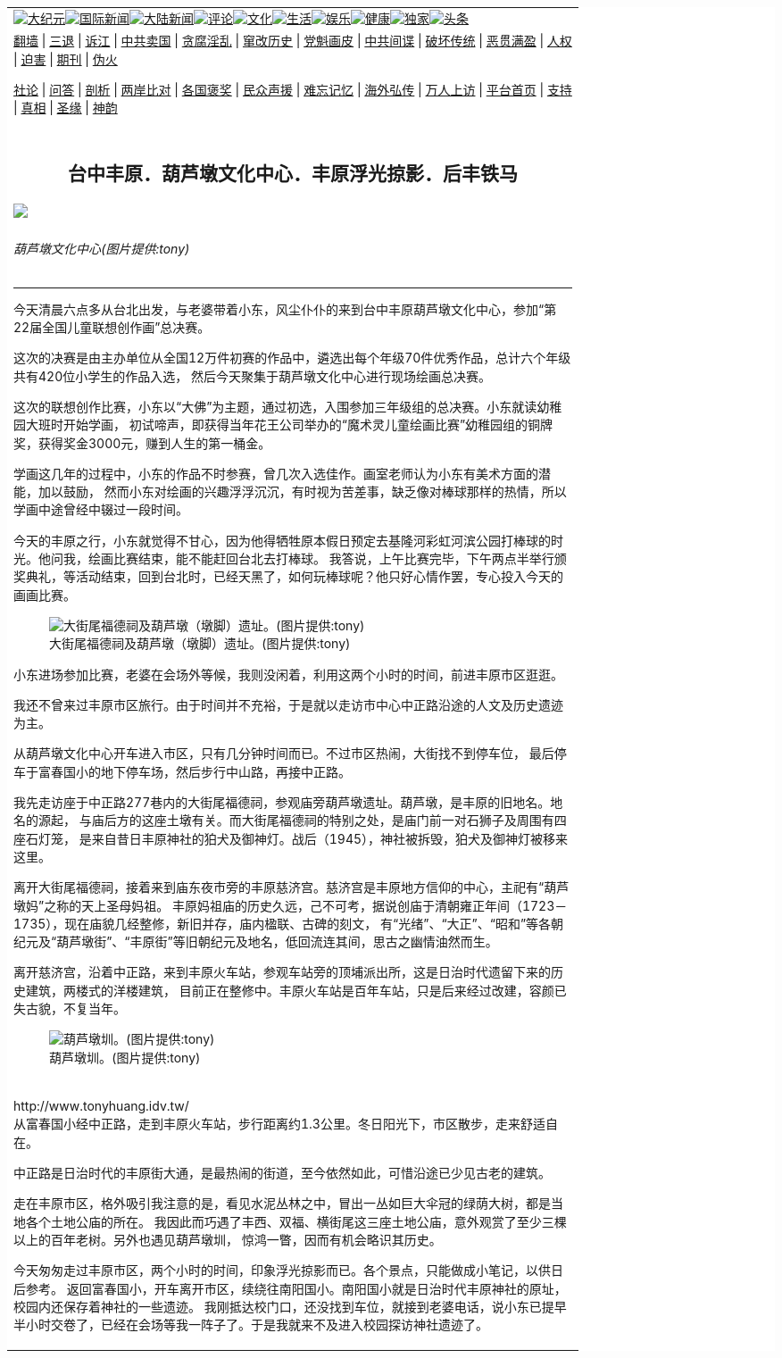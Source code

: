 <a name="1" id="1" target="_blank"></a><span id="1"></span>  <table align=center border="0"><tr><td colspan="2" valign=TOP><a href="/gb/nsc413.md#1"><img src="https://raw.githubusercontent.com/klxenb343/www/master/t/djy/1.jpg" title="大纪元"></a><a href="/gb/n24hr.md#1"><img src="https://raw.githubusercontent.com/klxenb343/www/master/t/djy/3.jpg" title="国际新闻"></a><a href="/gb/nsc413.md#1"><img src="https://raw.githubusercontent.com/klxenb343/www/master/t/djy/4.jpg" title="大陆新闻"></a><a href="/gb/news392.md#1"><img src="https://raw.githubusercontent.com/klxenb343/www/master/t/djy/5.jpg" title="评论"></a><a href="/gb/news2007.md#1"><img src="https://raw.githubusercontent.com/klxenb343/www/master/t/djy/6.jpg" title="文化"></a><a href="/gb/news2008.md#1"><img src="https://raw.githubusercontent.com/klxenb343/www/master/t/djy/7.jpg" title="生活"></a><a href="/gb/ncyule.md#1"><img src="https://raw.githubusercontent.com/klxenb343/www/master/t/djy/8.jpg" title="娱乐"></a><a href="/gb/nsc1002.md#1"><img src="https://raw.githubusercontent.com/klxenb343/www/master/t/djy/9.jpg" title="健康"><a href="/gb/nf6092.md#1"><img src="https://raw.githubusercontent.com/klxenb343/www/master/t/djy/10a.jpg" title="独家"></a><a href="/gb/nf4514.md#1"><img src="https://raw.githubusercontent.com/klxenb343/www/master/t/djy/12a.jpg" title="头条"></a></td></tr>  <tr><td colspan="2" valign=TOP><a target="_blank" href="https://github.com/bannedbook/fanqiang/wiki">翻墙</a> | <a target="_blank" href="/gb/nf5657.md#1">三退</a> | <a target="_blank" href="/gb/nf6124.md#1">诉江</a> | <a target="_blank" href="/gb/nf1176117.md#1">中共卖国</a> | <a target="_blank" href="/gb/nf5773.md#1">贪腐淫乱</a> | <a target="_blank" href="/gb/nf1176115.md#1">窜改历史</a> | <a target="_blank" href="/gb/nf1176107.md#1">党魁画皮</a> | <a target="_blank" href="/gb/nf1320400.md#1">中共间谍</a> | <a target="_blank" href="/gb/nf1176114.md#1">破坏传统</a> | <a target="_blank" href="https://github.com/fqnews/ntdtv/blob/master/gb/prog447_1.md#1">恶贯满盈</a> | <a target="_blank" href="/gb/ncid278.md#1">人权</a> | <a target="_blank" href="/gb/nf1176111.md#1">迫害</a> | <a target="_blank" href="https://gitlab.com/szzdlab/mh-qikan/blob/master/README.md#1">期刊</a> | <a target="_blank" href="/gb/nf5562.md#1">伪火</a></p>
<p><a target="_blank" href="/gb/9p.md#1">社论</a> | <a target="_blank" href="/gb/nf4378.md#1">问答</a> | <a target="_blank" href="/gb/nf5792.md#1">剖析</a> | <a target="_blank" href="/gb/nf5735.md#1">两岸比对</a> | <a target="_blank" href="/gb/nf6119.md#1">各国褒奖</a> | <a target="_blank" href="/gb/nf6120.md#1">民众声援</a> | <a target="_blank" href="/gb/nf1188594.md#1">难忘记忆</a> | <a target="_blank" href="/gb/nf3180.md#1">海外弘传</a> | <a target="_blank" href="/gb/nf5410.md#1">万人上访</a> | <a target="_blank" href="https://github.com/bannedbook/fanqiang/wiki">平台首页</a> | <a target="_blank" href="/gb/nf4386.md#1">支持</a> | <a target="_blank" href="/gb/nf4389.md#1">真相</a> | <a target="_blank" href="/gb/nf5790.md#1">圣缘</a> | <a target="_blank" href="/gb/nf4786.md#1">神韵</a></td></tr>  <tr><td valign=TOP width="626"><h2 align=center>台中丰原．葫芦墩文化中心．丰原浮光掠影．后丰铁马</h2>  <img width="600" src="https://i.epochtimes.com/assets/uploads/2016/01/1601261050362063.jpg" />  <h6>葫芦墩文化中心(图片提供:tony)  </h6>  <hr>  	<p>今天清晨六点多从台北出发，与老婆带着小东，风尘仆仆的来到台中丰原葫芦墩文化中心，参加“第22届全国儿童联想创作画”总决赛。</p>
  <p>这次的决赛是由主办单位从全国12万件初赛的作品中，遴选出每个年级70件优秀作品，总计六个年级共有420位小学生的作品入选， 然后今天聚集于葫芦墩文化中心进行现场绘画总决赛。</p>
  <p>这次的联想创作比赛，小东以“大佛”为主题，通过初选，入围参加三年级组的总决赛。小东就读幼稚园大班时开始学画， 初试啼声，即获得当年花王公司举办的“魔术灵儿童绘画比赛”幼稚园组的铜牌奖，获得奖金3000元，赚到人生的第一桶金。</p>
  <p>学画这几年的过程中，小东的作品不时参赛，曾几次入选佳作。画室老师认为小东有美术方面的潜能，加以鼓励， 然而小东对绘画的兴趣浮浮沉沉，有时视为苦差事，缺乏像对棒球那样的热情，所以学画中途曾经中辍过一段时间。</p>
  <p>今天的丰原之行，小东就觉得不甘心，因为他得牺牲原本假日预定去基隆河彩虹河滨公园打棒球的时光。他问我，绘画比赛结束，能不能赶回台北去打棒球。 我答说，上午比赛完毕，下午两点半举行颁奖典礼，等活动结束，回到台北时，已经天黑了，如何玩棒球呢？他只好心情作罢，专心投入今天的画画比赛。</p>
  <figure id="attachment_7278527" style="width: 500px" class="wp-caption aligncenter"><img src="https://i.epochtimes.com/assets/uploads/2016/01/1601261050332063.jpg" alt="大街尾福德祠及葫芦墩（墩脚）遗址。(图片提供:tony)" title="大街尾福德祠及葫芦墩（墩脚）遗址。(图片提供:tony)" width="500" b="332"  	class="size-large wp-image-7278527" /></a><figcaption class="wp-caption-text">大街尾福德祠及葫芦墩（墩脚）遗址。(图片提供:tony)</figcaption></figure>  <p>小东进场参加比赛，老婆在会场外等候，我则没闲着，利用这两个小时的时间，前进丰原市区逛逛。</p>
  <p>我还不曾来过丰原市区旅行。由于时间并不充裕，于是就以走访市中心中正路沿途的人文及历史遗迹为主。</p>
  <p>从葫芦墩文化中心开车进入市区，只有几分钟时间而已。不过市区热闹，大街找不到停车位， 最后停车于富春国小的地下停车场，然后步行中山路，再接中正路。</p>
  <p>我先走访座于中正路277巷内的大街尾福德祠，参观庙旁葫芦墩遗址。葫芦墩，是丰原的旧地名。地名的源起， 与庙后方的这座土墩有关。而大街尾福德祠的特别之处，是庙门前一对石狮子及周围有四座石灯笼， 是来自昔日丰原神社的狛犬及御神灯。战后（1945），神社被拆毁，狛犬及御神灯被移来这里。</p>
  <p>离开大街尾福德祠，接着来到庙东夜市旁的丰原慈济宫。慈济宫是丰原地方信仰的中心，主祀有“葫芦墩妈”之称的天上圣母妈祖。 丰原妈祖庙的历史久远，己不可考，据说创庙于清朝雍正年间（1723－1735），现在庙貌几经整修，新旧并存，庙内楹联、古碑的刻文， 有“光绪”、“大正”、“昭和”等各朝纪元及“葫芦墩街”、“丰原街”等旧朝纪元及地名，低回流连其间，思古之幽情油然而生。</p>
  <p>离开慈济宫，沿着中正路，来到丰原火车站，参观车站旁的顶埔派出所，这是日治时代遗留下来的历史建筑，两楼式的洋楼建筑， 目前正在整修中。丰原火车站是百年车站，只是后来经过改建，容颜已失古貌，不复当年。</p>
  <p>  	<figure id="attachment_7278528" style="width: 500px" class="wp-caption aligncenter"><img src="https://i.epochtimes.com/assets/uploads/2016/01/1601261050302063.jpg" alt="葫芦墩圳。(图片提供:tony)" title="葫芦墩圳。(图片提供:tony)" width="500" b="332"  	class="size-large wp-image-7278528" /></a><figcaption class="wp-caption-text">葫芦墩圳。(图片提供:tony)</figcaption></figure><br />http://www.tonyhuang.idv.tw/<br />从富春国小经中正路，走到丰原火车站，步行距离约1.3公里。冬日阳光下，市区散步，走来舒适自在。</p>
  <p>中正路是日治时代的丰原街大通，是最热闹的街道，至今依然如此，可惜沿途已少见古老的建筑。</p>
  <p>走在丰原市区，格外吸引我注意的是，看见水泥丛林之中，冒出一丛如巨大伞冠的绿荫大树，都是当地各个土地公庙的所在。 我因此而巧遇了丰西、双福、横街尾这三座土地公庙，意外观赏了至少三棵以上的百年老树。另外也遇见葫芦墩圳， 惊鸿一瞥，因而有机会略识其历史。</p>
  <p>今天匆匆走过丰原市区，两个小时的时间，印象浮光掠影而已。各个景点，只能做成小笔记，以供日后参考。 返回富春国小，开车离开市区，续绕往南阳国小。南阳国小就是日治时代丰原神社的原址，校园内还保存着神社的一些遗迹。 我刚抵达校门口，还没找到车位，就接到老婆电话，说小东已提早半小时交卷了，已经在会场等我一阵子了。于是我就来不及进入校园探访神社遗迹了。</p>
